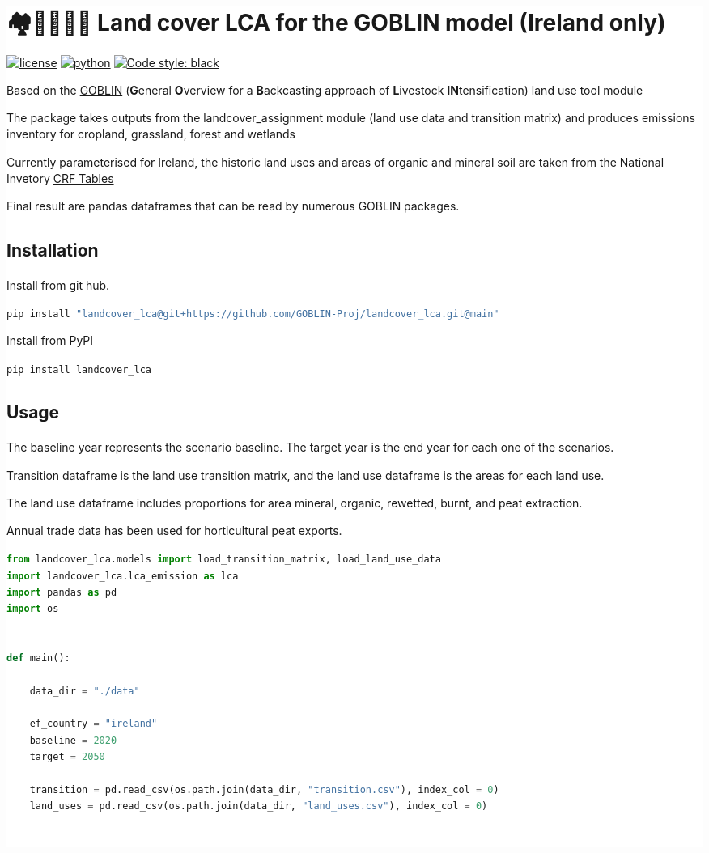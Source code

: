 # 🏘️🌳🌲🌽🍀 Land cover LCA for the GOBLIN model (Ireland only)

[![license](https://img.shields.io/badge/License-MIT-red)](https://github.com/GOBLIN-Proj/landcover_lca/blob/0.1.0/LICENSE)
[![python](https://img.shields.io/badge/python-3.9-blue?logo=python&logoColor=white)](https://github.com/GOBLIN-Proj/landcover_lca)
[![Code style: black](https://img.shields.io/badge/code%20style-black-000000.svg)](https://github.com/psf/black)

 Based on the [GOBLIN](https://gmd.copernicus.org/articles/15/2239/2022/) (**G**eneral **O**verview for a **B**ackcasting approach of **L**ivestock **IN**tensification) land use tool module

 The package takes outputs from the landcover_assignment module (land use data and transition matrix) and produces emissions inventory for cropland, grassland, forest and wetlands 

 Currently parameterised for Ireland, the historic land uses and areas of organic and mineral soil are taken from the National Invetory [CRF Tables](https://www.epa.ie/publications/monitoring--assessment/climate-change/air-emissions/irelands-national-inventory-submissions-2022.php)

 Final result are pandas dataframes that can be read by numerous GOBLIN packages.

## Installation

Install from git hub. 

```bash
pip install "landcover_lca@git+https://github.com/GOBLIN-Proj/landcover_lca.git@main" 

```

Install from PyPI

```bash
pip install landcover_lca
```

## Usage
The baseline year represents the scenario baseline. The target year is the end year for each one of the scenarios. 

Transition dataframe is the land use transition matrix, and the land use dataframe is the areas for each land use. 

The land use dataframe includes proportions for area mineral, organic, rewetted, burnt, and peat extraction. 

Annual trade data has been used for horticultural peat exports.

```python
from landcover_lca.models import load_transition_matrix, load_land_use_data
import landcover_lca.lca_emission as lca
import pandas as pd
import os


def main():

    data_dir = "./data"

    ef_country = "ireland"
    baseline = 2020
    target = 2050

    transition = pd.read_csv(os.path.join(data_dir, "transition.csv"), index_col = 0)
    land_uses = pd.read_csv(os.path.join(data_dir, "land_uses.csv"), index_col = 0)

            
```